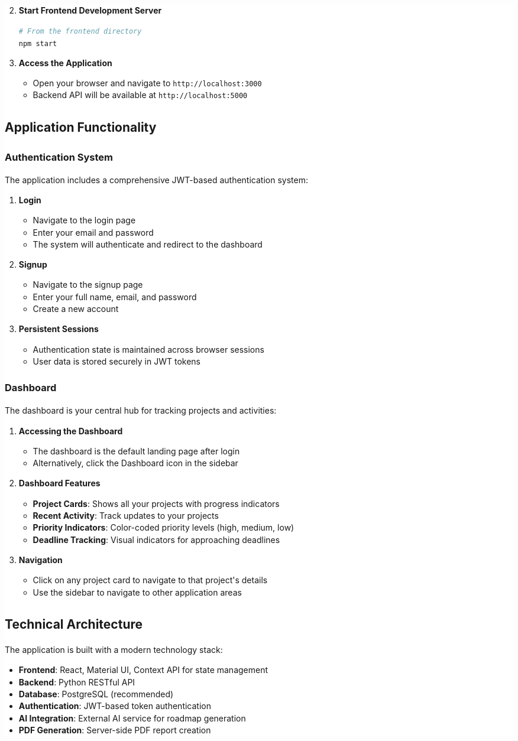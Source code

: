 2. **Start Frontend Development Server**
   ```bash
   # From the frontend directory
   npm start
   ```

3. **Access the Application**
   - Open your browser and navigate to `http://localhost:3000`
   - Backend API will be available at `http://localhost:5000`

## Application Functionality

### Authentication System

The application includes a comprehensive JWT-based authentication system:

1. **Login**
   - Navigate to the login page
   - Enter your email and password
   - The system will authenticate and redirect to the dashboard

2. **Signup**
   - Navigate to the signup page
   - Enter your full name, email, and password
   - Create a new account

3. **Persistent Sessions**
   - Authentication state is maintained across browser sessions
   - User data is stored securely in JWT tokens

### Dashboard

The dashboard is your central hub for tracking projects and activities:

1. **Accessing the Dashboard**
   - The dashboard is the default landing page after login
   - Alternatively, click the Dashboard icon in the sidebar

2. **Dashboard Features**
   - **Project Cards**: Shows all your projects with progress indicators
   - **Recent Activity**: Track updates to your projects
   - **Priority Indicators**: Color-coded priority levels (high, medium, low)
   - **Deadline Tracking**: Visual indicators for approaching deadlines

3. **Navigation**
   - Click on any project card to navigate to that project's details
   - Use the sidebar to navigate to other application areas

## Technical Architecture

The application is built with a modern technology stack:

- **Frontend**: React, Material UI, Context API for state management
- **Backend**: Python RESTful API
- **Database**: PostgreSQL (recommended)
- **Authentication**: JWT-based token authentication
- **AI Integration**: External AI service for roadmap generation
- **PDF Generation**: Server-side PDF report creation
